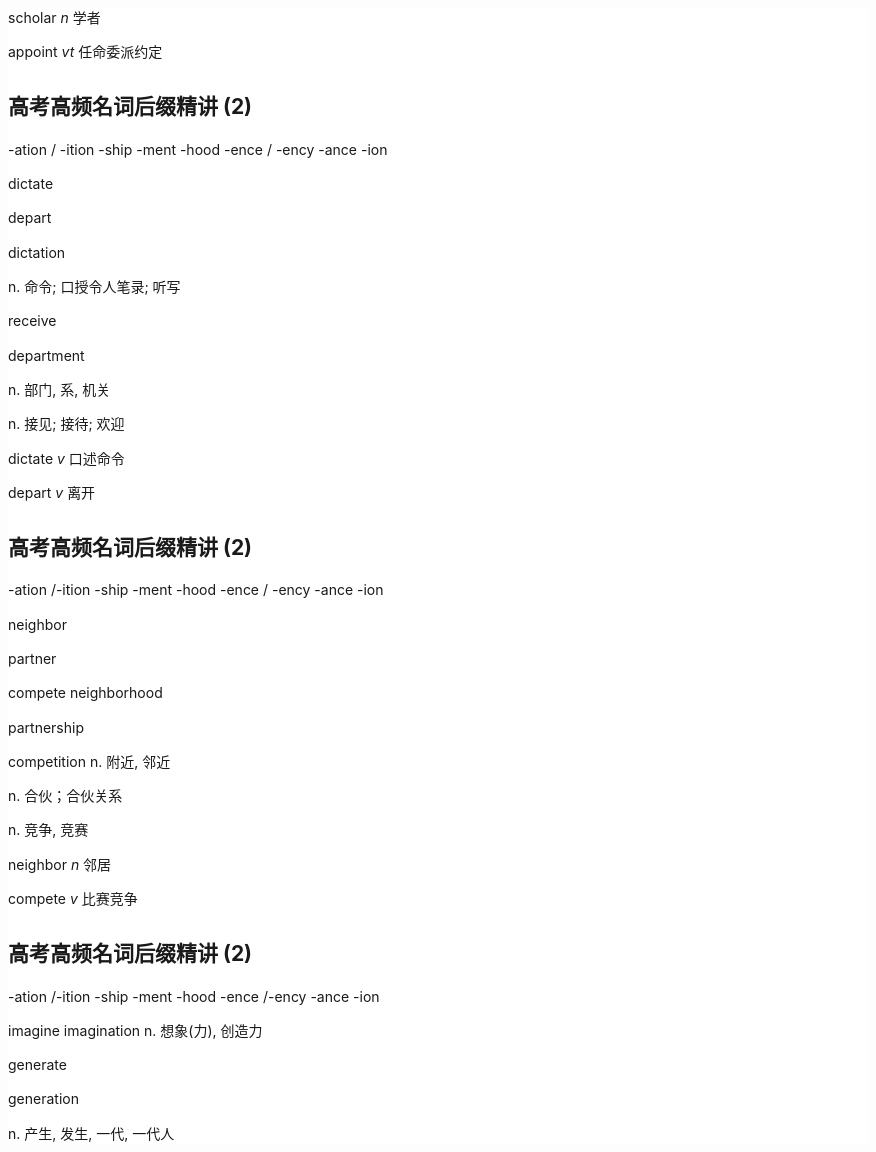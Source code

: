scholar $n$ 学者

appoint $v t$ 任命委派约定

## 高考高频名词后缀精讲 (2)

-ation / -ition -ship -ment -hood -ence / -ency -ance -ion

dictate

depart

dictation

n. 命令; 口授令人笔录; 听写

receive

department

n. 部门, 系, 机关

n. 接见; 接待; 欢迎

dictate $v$ 口述命令

depart $v$ 离开

## 高考高频名词后缀精讲 (2)

-ation /-ition -ship -ment -hood -ence / -ency -ance -ion

neighbor

partner

compete neighborhood

partnership

competition n. 附近, 邻近

n. 合伙；合伙关系

n. 竞争, 竞赛

neighbor $n$ 邻居

compete $v$ 比赛竞争

## 高考高频名词后缀精讲 (2)

-ation /-ition -ship -ment -hood -ence /-ency -ance -ion

imagine imagination n. 想象(力), 创造力

generate

generation

n. 产生, 发生, 一代, 一代人
